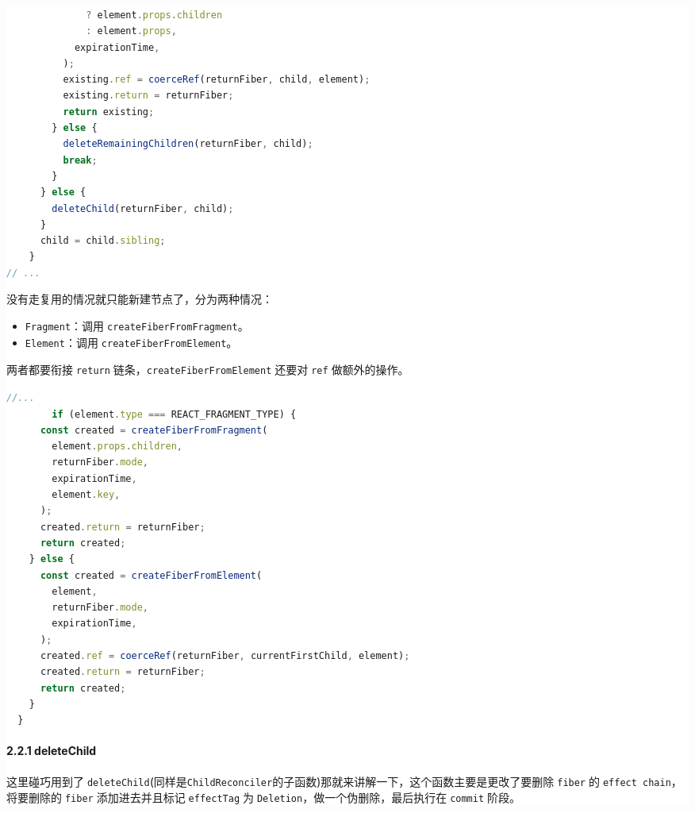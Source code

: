 ```ts
              ? element.props.children
              : element.props,
            expirationTime,
          );
          existing.ref = coerceRef(returnFiber, child, element);
          existing.return = returnFiber;
          return existing;
        } else {
          deleteRemainingChildren(returnFiber, child);
          break;
        }
      } else {
        deleteChild(returnFiber, child);
      }
      child = child.sibling;
    }
// ...
```

没有走复用的情况就只能新建节点了，分为两种情况：

+ `Fragment`：调用 `createFiberFromFragment`。
+ `Element`：调用 `createFiberFromElement`。

两者都要衔接 `return` 链条，`createFiberFromElement` 还要对 `ref` 做额外的操作。

```ts
//...
		if (element.type === REACT_FRAGMENT_TYPE) {
      const created = createFiberFromFragment(
        element.props.children,
        returnFiber.mode,
        expirationTime,
        element.key,
      );
      created.return = returnFiber;
      return created;
    } else {
      const created = createFiberFromElement(
        element,
        returnFiber.mode,
        expirationTime,
      );
      created.ref = coerceRef(returnFiber, currentFirstChild, element);
      created.return = returnFiber;
      return created;
    }
  }
```

#### 2.2.1 deleteChild

这里碰巧用到了 `deleteChild`(同样是`ChildReconciler`的子函数)那就来讲解一下，这个函数主要是更改了要删除 `fiber` 的 `effect chain`，将要删除的 `fiber` 添加进去并且标记 `effectTag` 为 `Deletion`，做一个伪删除，最后执行在 `commit` 阶段。
